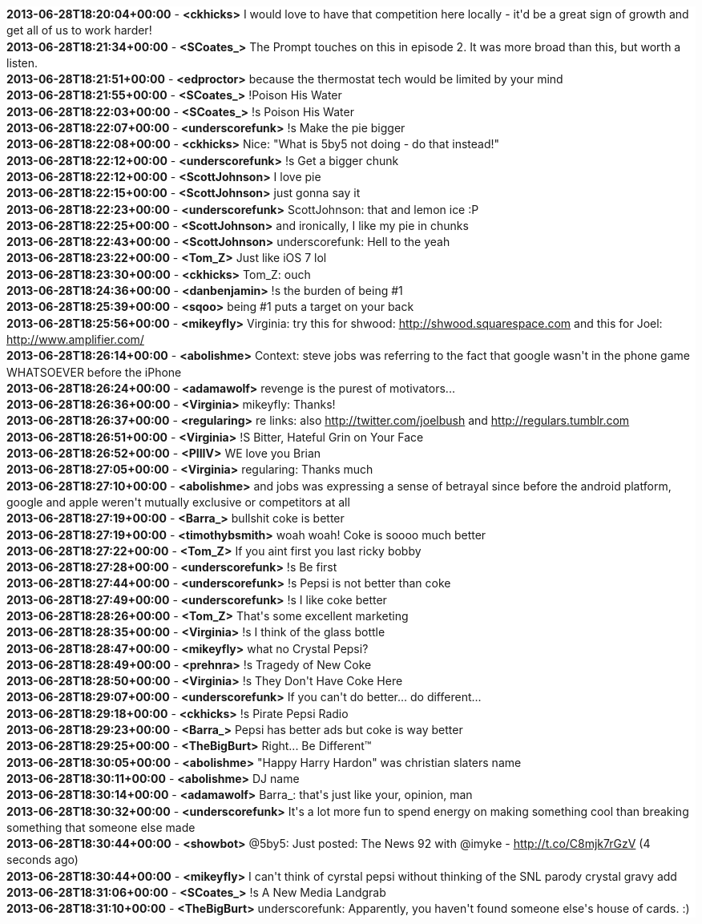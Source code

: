 **2013-06-28T18:20:04+00:00** - **&lt;ckhicks&gt;** I would love to have that competition here locally - it'd be a great sign of growth and get all of us to work harder!  
**2013-06-28T18:21:34+00:00** - **&lt;SCoates_&gt;** The Prompt touches on this in episode 2. It was more broad than this, but worth a listen.  
**2013-06-28T18:21:51+00:00** - **&lt;edproctor&gt;** because the thermostat tech would be limited by your mind  
**2013-06-28T18:21:55+00:00** - **&lt;SCoates_&gt;** !Poison His Water  
**2013-06-28T18:22:03+00:00** - **&lt;SCoates_&gt;** !s Poison His Water  
**2013-06-28T18:22:07+00:00** - **&lt;underscorefunk&gt;** !s Make the pie bigger  
**2013-06-28T18:22:08+00:00** - **&lt;ckhicks&gt;** Nice: "What is 5by5 not doing - do that instead!"  
**2013-06-28T18:22:12+00:00** - **&lt;underscorefunk&gt;** !s Get a bigger chunk  
**2013-06-28T18:22:12+00:00** - **&lt;ScottJohnson&gt;** I love pie  
**2013-06-28T18:22:15+00:00** - **&lt;ScottJohnson&gt;** just gonna say it  
**2013-06-28T18:22:23+00:00** - **&lt;underscorefunk&gt;** ScottJohnson: that and lemon ice :P  
**2013-06-28T18:22:25+00:00** - **&lt;ScottJohnson&gt;** and ironically, I like my pie in chunks  
**2013-06-28T18:22:43+00:00** - **&lt;ScottJohnson&gt;** underscorefunk: Hell to the yeah  
**2013-06-28T18:23:22+00:00** - **&lt;Tom_Z&gt;** Just like iOS 7 lol  
**2013-06-28T18:23:30+00:00** - **&lt;ckhicks&gt;** Tom_Z: ouch  
**2013-06-28T18:24:36+00:00** - **&lt;danbenjamin&gt;** !s the burden of being #1  
**2013-06-28T18:25:39+00:00** - **&lt;sqoo&gt;** being #1 puts a target on your back  
**2013-06-28T18:25:56+00:00** - **&lt;mikeyfly&gt;** Virginia: try this for shwood: http://shwood.squarespace.com and this for Joel: http://www.amplifier.com/  
**2013-06-28T18:26:14+00:00** - **&lt;abolishme&gt;** Context: steve jobs was referring to the fact that google wasn't in the phone game WHATSOEVER before the iPhone  
**2013-06-28T18:26:24+00:00** - **&lt;adamawolf&gt;** revenge is the purest of motivators...  
**2013-06-28T18:26:36+00:00** - **&lt;Virginia&gt;** mikeyfly: Thanks!  
**2013-06-28T18:26:37+00:00** - **&lt;regularing&gt;** re links: also http://twitter.com/joelbush and http://regulars.tumblr.com  
**2013-06-28T18:26:51+00:00** - **&lt;Virginia&gt;** !S Bitter, Hateful Grin on Your Face  
**2013-06-28T18:26:52+00:00** - **&lt;PIIIV&gt;** WE love you Brian  
**2013-06-28T18:27:05+00:00** - **&lt;Virginia&gt;** regularing: Thanks much  
**2013-06-28T18:27:10+00:00** - **&lt;abolishme&gt;** and jobs was expressing a sense of betrayal since before the android platform, google and apple weren't mutually exclusive or competitors at all  
**2013-06-28T18:27:19+00:00** - **&lt;Barra_&gt;** bullshit coke is better  
**2013-06-28T18:27:19+00:00** - **&lt;timothybsmith&gt;** woah woah! Coke is soooo much better  
**2013-06-28T18:27:22+00:00** - **&lt;Tom_Z&gt;** If you aint first you last ricky bobby  
**2013-06-28T18:27:28+00:00** - **&lt;underscorefunk&gt;** !s Be first  
**2013-06-28T18:27:44+00:00** - **&lt;underscorefunk&gt;** !s Pepsi is not better than coke  
**2013-06-28T18:27:49+00:00** - **&lt;underscorefunk&gt;** !s I like coke better  
**2013-06-28T18:28:26+00:00** - **&lt;Tom_Z&gt;** That's some excellent marketing  
**2013-06-28T18:28:35+00:00** - **&lt;Virginia&gt;** !s I think of the glass bottle  
**2013-06-28T18:28:47+00:00** - **&lt;mikeyfly&gt;** what no Crystal Pepsi?  
**2013-06-28T18:28:49+00:00** - **&lt;prehnra&gt;** !s Tragedy of New Coke  
**2013-06-28T18:28:50+00:00** - **&lt;Virginia&gt;** !s They Don't Have Coke Here  
**2013-06-28T18:29:07+00:00** - **&lt;underscorefunk&gt;** If you can't do better... do different...  
**2013-06-28T18:29:18+00:00** - **&lt;ckhicks&gt;** !s Pirate Pepsi Radio  
**2013-06-28T18:29:23+00:00** - **&lt;Barra_&gt;** Pepsi has better ads but coke is way better  
**2013-06-28T18:29:25+00:00** - **&lt;TheBigBurt&gt;** Right... Be Different™  
**2013-06-28T18:30:05+00:00** - **&lt;abolishme&gt;** "Happy Harry Hardon" was christian slaters name  
**2013-06-28T18:30:11+00:00** - **&lt;abolishme&gt;** DJ name  
**2013-06-28T18:30:14+00:00** - **&lt;adamawolf&gt;** Barra_: that's just like your, opinion, man  
**2013-06-28T18:30:32+00:00** - **&lt;underscorefunk&gt;** It's a lot more fun to spend energy on making something cool than breaking something that someone else made  
**2013-06-28T18:30:44+00:00** - **&lt;showbot&gt;** @5by5: Just posted: The News 92 with @imyke - http://t.co/C8mjk7rGzV (4 seconds ago)  
**2013-06-28T18:30:44+00:00** - **&lt;mikeyfly&gt;** I can't think of cyrstal pepsi without thinking of the SNL parody crystal gravy add  
**2013-06-28T18:31:06+00:00** - **&lt;SCoates_&gt;** !s A New Media Landgrab  
**2013-06-28T18:31:10+00:00** - **&lt;TheBigBurt&gt;** underscorefunk: Apparently, you haven't found someone else's house of cards. :)  